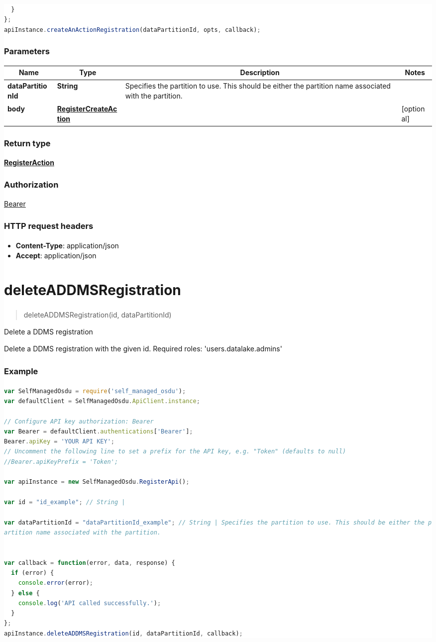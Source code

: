 ```javascript
  }
};
apiInstance.createAnActionRegistration(dataPartitionId, opts, callback);
```

### Parameters

Name | Type | Description  | Notes
------------- | ------------- | ------------- | -------------
 **dataPartitionId** | **String**| Specifies the partition to use. This should be either the partition name associated with the partition. | 
 **body** | [**RegisterCreateAction**](RegisterCreateAction.md)|  | [optional] 

### Return type

[**RegisterAction**](RegisterAction.md)

### Authorization

[Bearer](../README.md#Bearer)

### HTTP request headers

 - **Content-Type**: application/json
 - **Accept**: application/json

<a name="deleteADDMSRegistration"></a>
# **deleteADDMSRegistration**
> deleteADDMSRegistration(id, dataPartitionId)

Delete a DDMS registration

Delete a DDMS registration with the given id. Required roles: 'users.datalake.admins'

### Example
```javascript
var SelfManagedOsdu = require('self_managed_osdu');
var defaultClient = SelfManagedOsdu.ApiClient.instance;

// Configure API key authorization: Bearer
var Bearer = defaultClient.authentications['Bearer'];
Bearer.apiKey = 'YOUR API KEY';
// Uncomment the following line to set a prefix for the API key, e.g. "Token" (defaults to null)
//Bearer.apiKeyPrefix = 'Token';

var apiInstance = new SelfManagedOsdu.RegisterApi();

var id = "id_example"; // String | 

var dataPartitionId = "dataPartitionId_example"; // String | Specifies the partition to use. This should be either the partition name associated with the partition.


var callback = function(error, data, response) {
  if (error) {
    console.error(error);
  } else {
    console.log('API called successfully.');
  }
};
apiInstance.deleteADDMSRegistration(id, dataPartitionId, callback);
```
